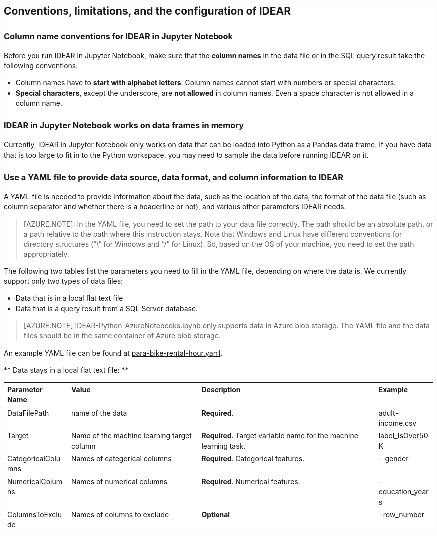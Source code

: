 ## Conventions, limitations, and the configuration of IDEAR

### Column name conventions for IDEAR in Jupyter Notebook 

Before you run IDEAR in Jupyter Notebook, make sure that the **column names** in the data file or in the SQL query result take the following conventions:

- Column names have to **start with alphabet letters**. Column names cannot start with numbers or special characters. 
- **Special characters**, except the underscore, are **not allowed** in column names. Even a space character is not allowed in a column name.  


### IDEAR in Jupyter Notebook works on data frames in memory

Currently, IDEAR in Jupyter Notebook only works on data that can be loaded into Python as a Pandas data frame. If you have data that is too large to fit in to the Python workspace, you may need to sample the data before running IDEAR on it. 


### Use a YAML file to provide data source, data format, and column information to IDEAR

A YAML file is needed to provide information about the data, such as the location of the data, the format of the data file (such as column separator and whether there is a headerline or not), and various other parameters IDEAR needs.

>[AZURE.NOTE]: In the YAML file, you need to set the path to your data file correctly. The path should be an absolute path, or a path relative to the path where this instruction stays. Note that Windows and Linux have different conventions for directory structures (“\\” for Windows and “/” for Linux). So, based on the OS of your machine, you need to set the path appropriately.

The following two tables list the parameters you need to fill in the YAML file, depending on where the data is. We currently support only two types of data files:

- Data that is in a local flat text file
- Data that is a query result from a SQL Server database.

>[AZURE.NOTE] IDEAR-Python-AzureNotebooks.ipynb only supports data in Azure blob storage. The YAML file and the data files should be in the same container of Azure blob storage. 

An example YAML file can be found at [para-bike-rental-hour.yaml](para-bike-rental-hour.yaml).
 

** Data stays in a local flat text file: **

| Parameter Name | Value | Description | Example |
|:---------------|:-------------|:----------------------|:-----------------|
|DataFilePath    | name of the data | **Required**.  | adult-income.csv |
|Target | Name of the machine learning target column | **Required**. Target variable name for the machine learning task. | label_IsOver50K |
|CategoricalColumns | Names of categorical columns | **Required**. Categorical features. | - gender |
|NumericalColumns | Names of numerical columns | **Required**. Numerical features. | - education_years |
|ColumnsToExclude | Names of columns to exclude | **Optional** | -row_number |
